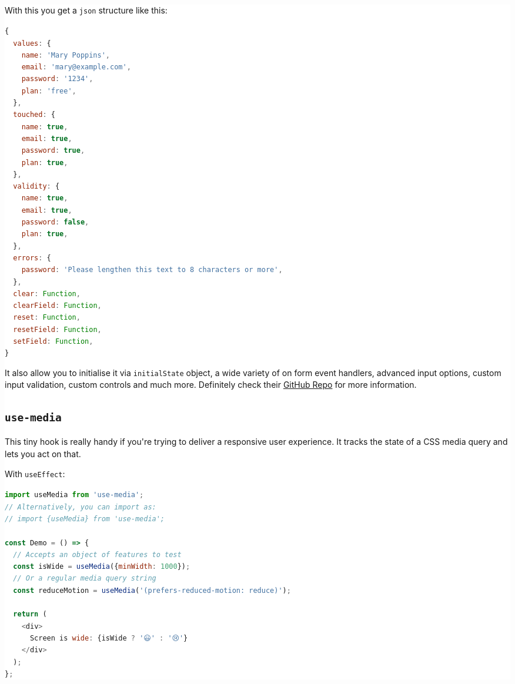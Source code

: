 With this you get a `json` structure like this:

```js
{
  values: {
    name: 'Mary Poppins',
    email: 'mary@example.com',
    password: '1234',
    plan: 'free',
  },
  touched: {
    name: true,
    email: true,
    password: true,
    plan: true,
  },
  validity: {
    name: true,
    email: true,
    password: false,
    plan: true,
  },
  errors: {
    password: 'Please lengthen this text to 8 characters or more',
  },
  clear: Function,
  clearField: Function,
  reset: Function,
  resetField: Function,
  setField: Function,
}
```

It also allow you to initialise it via `initialState` object, a wide variety of on form event handlers, advanced input options, custom input validation, custom controls and much more. Definitely check their [GitHub Repo](https://github.com/wsmd/react-use-form-state) for more information.

## `use-media`

This tiny hook is really handy if you're trying to deliver a responsive user experience. It tracks the state of a CSS media query and lets you act on that.

With `useEffect`:

```js
import useMedia from 'use-media';
// Alternatively, you can import as:
// import {useMedia} from 'use-media';

const Demo = () => {
  // Accepts an object of features to test
  const isWide = useMedia({minWidth: 1000});
  // Or a regular media query string
  const reduceMotion = useMedia('(prefers-reduced-motion: reduce)');

  return (
    <div>
      Screen is wide: {isWide ? '😃' : '😢'}
    </div>
  );
};
```
